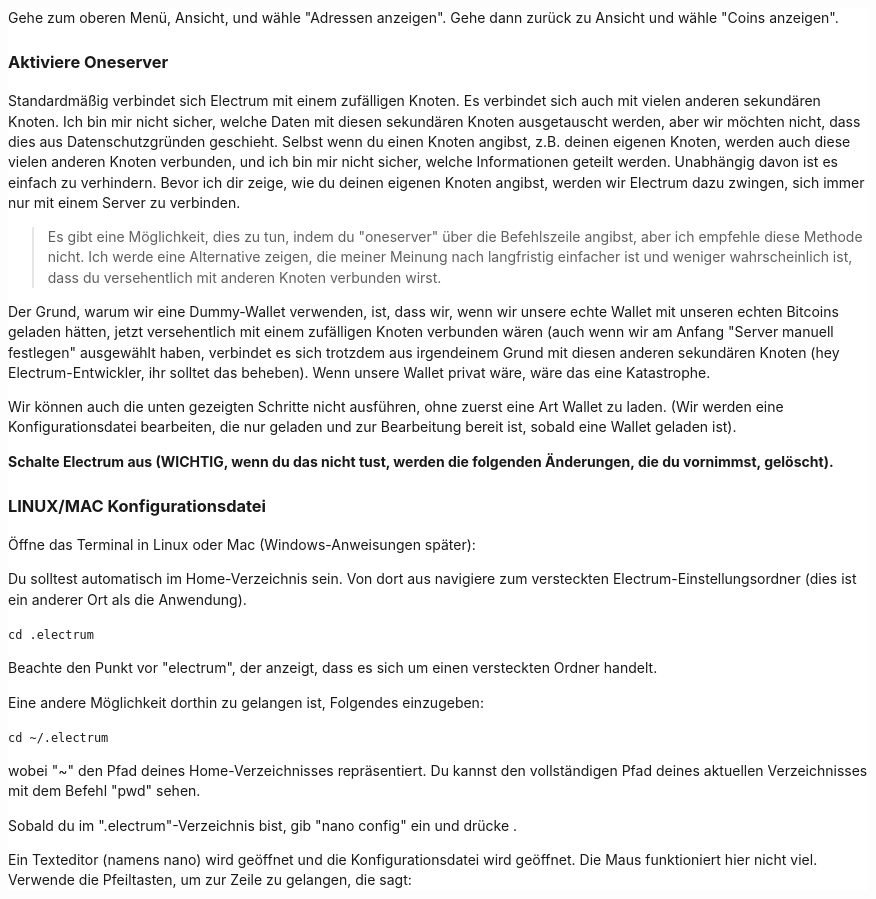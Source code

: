 Gehe zum oberen Menü, Ansicht, und wähle "Adressen anzeigen". Gehe dann zurück zu Ansicht und wähle "Coins anzeigen".

### Aktiviere Oneserver

Standardmäßig verbindet sich Electrum mit einem zufälligen Knoten. Es verbindet sich auch mit vielen anderen sekundären Knoten. Ich bin mir nicht sicher, welche Daten mit diesen sekundären Knoten ausgetauscht werden, aber wir möchten nicht, dass dies aus Datenschutzgründen geschieht. Selbst wenn du einen Knoten angibst, z.B. deinen eigenen Knoten, werden auch diese vielen anderen Knoten verbunden, und ich bin mir nicht sicher, welche Informationen geteilt werden. Unabhängig davon ist es einfach zu verhindern. Bevor ich dir zeige, wie du deinen eigenen Knoten angibst, werden wir Electrum dazu zwingen, sich immer nur mit einem Server zu verbinden.

> Es gibt eine Möglichkeit, dies zu tun, indem du "oneserver" über die Befehlszeile angibst, aber ich empfehle diese Methode nicht. Ich werde eine Alternative zeigen, die meiner Meinung nach langfristig einfacher ist und weniger wahrscheinlich ist, dass du versehentlich mit anderen Knoten verbunden wirst.

Der Grund, warum wir eine Dummy-Wallet verwenden, ist, dass wir, wenn wir unsere echte Wallet mit unseren echten Bitcoins geladen hätten, jetzt versehentlich mit einem zufälligen Knoten verbunden wären (auch wenn wir am Anfang "Server manuell festlegen" ausgewählt haben, verbindet es sich trotzdem aus irgendeinem Grund mit diesen anderen sekundären Knoten (hey Electrum-Entwickler, ihr solltet das beheben). Wenn unsere Wallet privat wäre, wäre das eine Katastrophe.

Wir können auch die unten gezeigten Schritte nicht ausführen, ohne zuerst eine Art Wallet zu laden. (Wir werden eine Konfigurationsdatei bearbeiten, die nur geladen und zur Bearbeitung bereit ist, sobald eine Wallet geladen ist).

**Schalte Electrum aus (WICHTIG, wenn du das nicht tust, werden die folgenden Änderungen, die du vornimmst, gelöscht).**

### LINUX/MAC Konfigurationsdatei

Öffne das Terminal in Linux oder Mac (Windows-Anweisungen später):

Du solltest automatisch im Home-Verzeichnis sein. Von dort aus navigiere zum versteckten Electrum-Einstellungsordner (dies ist ein anderer Ort als die Anwendung).

```
cd .electrum
```

Beachte den Punkt vor "electrum", der anzeigt, dass es sich um einen versteckten Ordner handelt.

Eine andere Möglichkeit dorthin zu gelangen ist, Folgendes einzugeben:

```
cd ~/.electrum
```

wobei "~" den Pfad deines Home-Verzeichnisses repräsentiert. Du kannst den vollständigen Pfad deines aktuellen Verzeichnisses mit dem Befehl "pwd" sehen.

Sobald du im ".electrum"-Verzeichnis bist, gib "nano config" ein und drücke <Enter>.

Ein Texteditor (namens nano) wird geöffnet und die Konfigurationsdatei wird geöffnet. Die Maus funktioniert hier nicht viel. Verwende die Pfeiltasten, um zur Zeile zu gelangen, die sagt:

